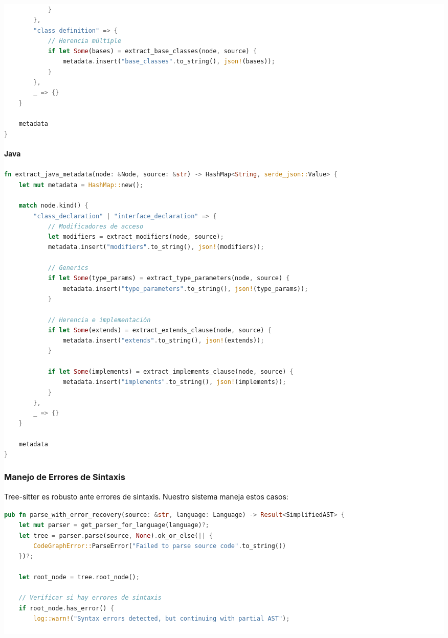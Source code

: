 ```rust
            }
        },
        "class_definition" => {
            // Herencia múltiple
            if let Some(bases) = extract_base_classes(node, source) {
                metadata.insert("base_classes".to_string(), json!(bases));
            }
        },
        _ => {}
    }
    
    metadata
}
```

#### Java
```rust
fn extract_java_metadata(node: &Node, source: &str) -> HashMap<String, serde_json::Value> {
    let mut metadata = HashMap::new();
    
    match node.kind() {
        "class_declaration" | "interface_declaration" => {
            // Modificadores de acceso
            let modifiers = extract_modifiers(node, source);
            metadata.insert("modifiers".to_string(), json!(modifiers));
            
            // Generics
            if let Some(type_params) = extract_type_parameters(node, source) {
                metadata.insert("type_parameters".to_string(), json!(type_params));
            }
            
            // Herencia e implementación
            if let Some(extends) = extract_extends_clause(node, source) {
                metadata.insert("extends".to_string(), json!(extends));
            }
            
            if let Some(implements) = extract_implements_clause(node, source) {
                metadata.insert("implements".to_string(), json!(implements));
            }
        },
        _ => {}
    }
    
    metadata
}
```

### Manejo de Errores de Sintaxis

Tree-sitter es robusto ante errores de sintaxis. Nuestro sistema maneja estos casos:

```rust
pub fn parse_with_error_recovery(source: &str, language: Language) -> Result<SimplifiedAST> {
    let mut parser = get_parser_for_language(language)?;
    let tree = parser.parse(source, None).ok_or_else(|| {
        CodeGraphError::ParseError("Failed to parse source code".to_string())
    })?;
    
    let root_node = tree.root_node();
    
    // Verificar si hay errores de sintaxis
    if root_node.has_error() {
        log::warn!("Syntax errors detected, but continuing with partial AST");
        
```